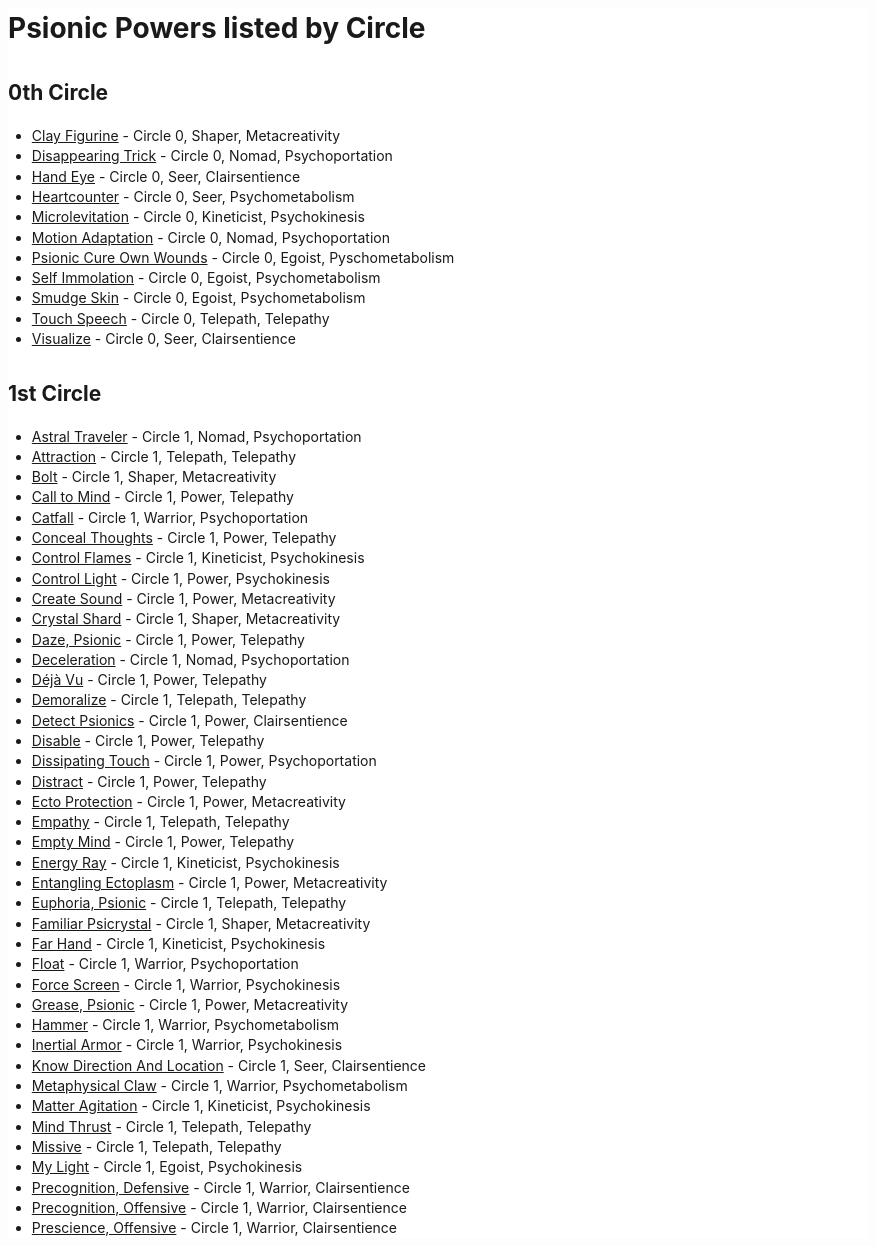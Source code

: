 # Psionic Powers listed by Circle

## 0th Circle

- [Clay Figurine](/Psionics/C/ClayFigurine.md) - Circle 0, Shaper, Metacreativity
- [Disappearing Trick](/Psionics/D/DisappearingTrick.md) - Circle 0, Nomad, Psychoportation
- [Hand Eye](/Psionics/H/HandEye.md) - Circle 0, Seer, Clairsentience
- [Heartcounter](/Psionics/H/Heartcounter.md) - Circle 0, Seer, Psychometabolism
- [Microlevitation](/Psionics/M/Microlevitation.md) - Circle 0, Kineticist, Psychokinesis
- [Motion Adaptation](/Psionics/M/MotionAdaptation.md) - Circle 0, Nomad, Psychoportation
- [Psionic Cure Own Wounds](/Psionics/P/PsionicCureOwnWounds.md) - Circle 0, Egoist, Pyschometabolism
- [Self Immolation](/Psionics/S/SelfImmolation.md) - Circle 0, Egoist, Psychometabolism
- [Smudge Skin](/Psionics/S/SmudgeSkin.md) - Circle 0, Egoist, Psychometabolism
- [Touch Speech](/Psionics/T/TouchSpeech.md) - Circle 0, Telepath, Telepathy
- [Visualize](/Psionics/V/Visualize.md) - Circle 0, Seer, Clairsentience

## 1st Circle

- [Astral Traveler](/Psionics/A/AstralTraveler.md) - Circle 1, Nomad, Psychoportation
- [Attraction](/Psionics/A/Attraction.md) - Circle 1, Telepath, Telepathy
- [Bolt](/Psionics/B/Bolt.md) - Circle 1, Shaper, Metacreativity
- [Call to Mind](/Psionics/C/CallToMind.md) - Circle 1, Power, Telepathy
- [Catfall](/Psionics/C/Catfall.md) - Circle 1, Warrior, Psychoportation
- [Conceal Thoughts](/Psionics/C/ConcealThoughts.md) - Circle 1, Power, Telepathy
- [Control Flames](/Psionics/C/ControlFlames.md) - Circle 1, Kineticist, Psychokinesis
- [Control Light](/Psionics/C/ControlLight.md) - Circle 1, Power, Psychokinesis
- [Create Sound](/Psionics/C/CreateSound.md) - Circle 1, Power, Metacreativity
- [Crystal Shard](/Psionics/C/CrystalShard.md) - Circle 1, Shaper, Metacreativity
- [Daze, Psionic](/Psionics/D/DazePsionic.md) - Circle 1, Power, Telepathy
- [Deceleration](/Psionics/D/Deceleration.md) - Circle 1, Nomad, Psychoportation
- [Déjà Vu](/Psionics/D/DejaVu.md) - Circle 1, Power, Telepathy
- [Demoralize](/Psionics/D/Demoralize.md) - Circle 1, Telepath, Telepathy
- [Detect Psionics](/Psionics/D/DetectPsionics.md) - Circle 1, Power, Clairsentience
- [Disable](/Psionics/D/Disable.md) - Circle 1, Power, Telepathy
- [Dissipating Touch](/Psionics/D/DissipatingTouch.md) - Circle 1, Power, Psychoportation
- [Distract](/Psionics/D/Distract.md) - Circle 1, Power, Telepathy
- [Ecto Protection](/Psionics/E/EctoProtection.md) - Circle 1, Power, Metacreativity
- [Empathy](/Psionics/E/Empathy.md) - Circle 1, Telepath, Telepathy
- [Empty Mind](/Psionics/E/EmptyMind.md) - Circle 1, Power, Telepathy
- [Energy Ray](/Psionics/E/EnergyRay.md) - Circle 1, Kineticist, Psychokinesis
- [Entangling Ectoplasm](/Psionics/E/EntanglingEctoplasm.md) - Circle 1, Power, Metacreativity
- [Euphoria, Psionic](/Psionics/E/EuphoriaPsionic.md) - Circle 1, Telepath, Telepathy
- [Familiar Psicrystal](/Psionics/F/FamiliarPsicrystal.md) - Circle 1, Shaper, Metacreativity
- [Far Hand](/Psionics/F/FarHand.md) - Circle 1, Kineticist, Psychokinesis
- [Float](/Psionics/F/Float.md) - Circle 1, Warrior, Psychoportation
- [Force Screen](/Psionics/F/ForceScreen.md) - Circle 1, Warrior, Psychokinesis
- [Grease, Psionic](/Psionics/G/GreasePsionic.md) - Circle 1, Power, Metacreativity
- [Hammer](/Psionics/H/Hammer.md) - Circle 1, Warrior, Psychometabolism
- [Inertial Armor](/Psionics/I/InertialArmor.md) - Circle 1, Warrior, Psychokinesis
- [Know Direction And Location](/Psionics/K/KnowDirectionAndLocation.md) - Circle 1, Seer, Clairsentience
- [Metaphysical Claw](/Psionics/M/MetaphysicalClaw.md) - Circle 1, Warrior, Psychometabolism
- [Matter Agitation](/Psionics/M/MatterAgitation.md) - Circle 1, Kineticist, Psychokinesis
- [Mind Thrust](/Psionics/M/MindThrust.md) - Circle 1, Telepath, Telepathy
- [Missive](/Psionics/M/Missive.md) - Circle 1, Telepath, Telepathy
- [My Light](/Psionics/M/MyLight.md) - Circle 1, Egoist, Psychokinesis
- [Precognition, Defensive](/Psionics/P/PrecognitionDefensive.md) - Circle 1, Warrior, Clairsentience
- [Precognition, Offensive](/Psionics/P/PrecognitionOffensive.md) - Circle 1, Warrior, Clairsentience
- [Prescience, Offensive](/Psionics/P/PrescienceOffensive.md) - Circle 1, Warrior, Clairsentience